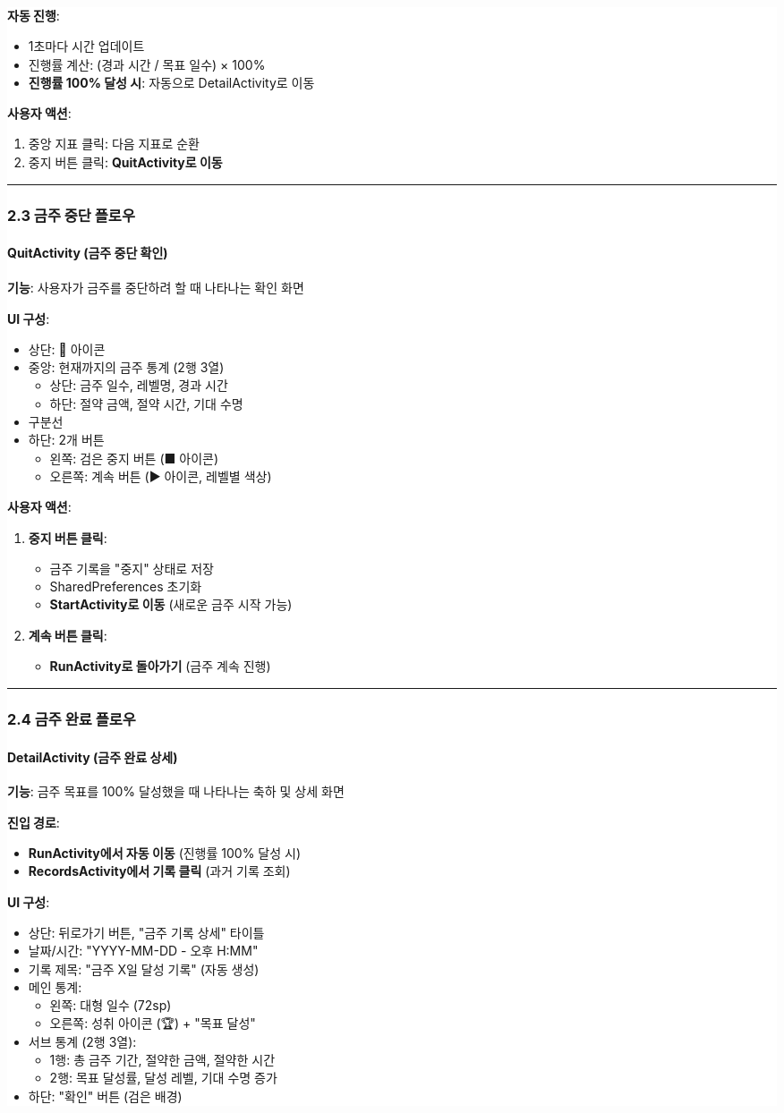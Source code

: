 **자동 진행**:
- 1초마다 시간 업데이트
- 진행률 계산: (경과 시간 / 목표 일수) × 100%
- **진행률 100% 달성 시**: 자동으로 DetailActivity로 이동

**사용자 액션**:
1. 중앙 지표 클릭: 다음 지표로 순환
2. 중지 버튼 클릭: **QuitActivity로 이동**

---

### 2.3 금주 중단 플로우

#### QuitActivity (금주 중단 확인)
**기능**: 사용자가 금주를 중단하려 할 때 나타나는 확인 화면

**UI 구성**:
- 상단: 🍃 아이콘
- 중앙: 현재까지의 금주 통계 (2행 3열)
  - 상단: 금주 일수, 레벨명, 경과 시간
  - 하단: 절약 금액, 절약 시간, 기대 수명
- 구분선
- 하단: 2개 버튼
  - 왼쪽: 검은 중지 버튼 (■ 아이콘)
  - 오른쪽: 계속 버튼 (▶ 아이콘, 레벨별 색상)

**사용자 액션**:
1. **중지 버튼 클릭**:
   - 금주 기록을 "중지" 상태로 저장
   - SharedPreferences 초기화
   - **StartActivity로 이동** (새로운 금주 시작 가능)

2. **계속 버튼 클릭**:
   - **RunActivity로 돌아가기** (금주 계속 진행)

---

### 2.4 금주 완료 플로우

#### DetailActivity (금주 완료 상세)
**기능**: 금주 목표를 100% 달성했을 때 나타나는 축하 및 상세 화면

**진입 경로**:
- **RunActivity에서 자동 이동** (진행률 100% 달성 시)
- **RecordsActivity에서 기록 클릭** (과거 기록 조회)

**UI 구성**:
- 상단: 뒤로가기 버튼, "금주 기록 상세" 타이틀
- 날짜/시간: "YYYY-MM-DD - 오후 H:MM"
- 기록 제목: "금주 X일 달성 기록" (자동 생성)
- 메인 통계:
  - 왼쪽: 대형 일수 (72sp)
  - 오른쪽: 성취 아이콘 (🏆) + "목표 달성"
- 서브 통계 (2행 3열):
  - 1행: 총 금주 기간, 절약한 금액, 절약한 시간
  - 2행: 목표 달성률, 달성 레벨, 기대 수명 증가
- 하단: "확인" 버튼 (검은 배경)
